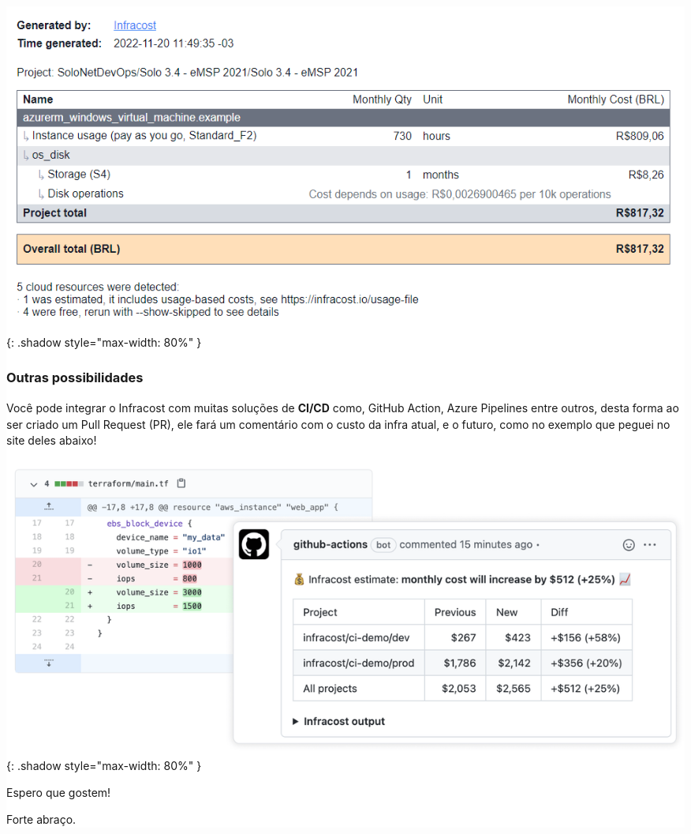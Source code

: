 ![](/assets/img/40/iac13.png){: .shadow style="max-width: 80%" }

### **Outras possibilidades**

Você pode integrar o Infracost com muitas soluções de **CI/CD** como, GitHub Action, Azure Pipelines entre outros, desta forma ao ser criado um Pull Request (PR), ele fará um comentário com o custo da infra atual, e o futuro, como no exemplo que peguei no site deles abaixo!

![](/assets/img/40/iac14.png){: .shadow style="max-width: 80%" }

Espero que gostem!

Forte abraço.



